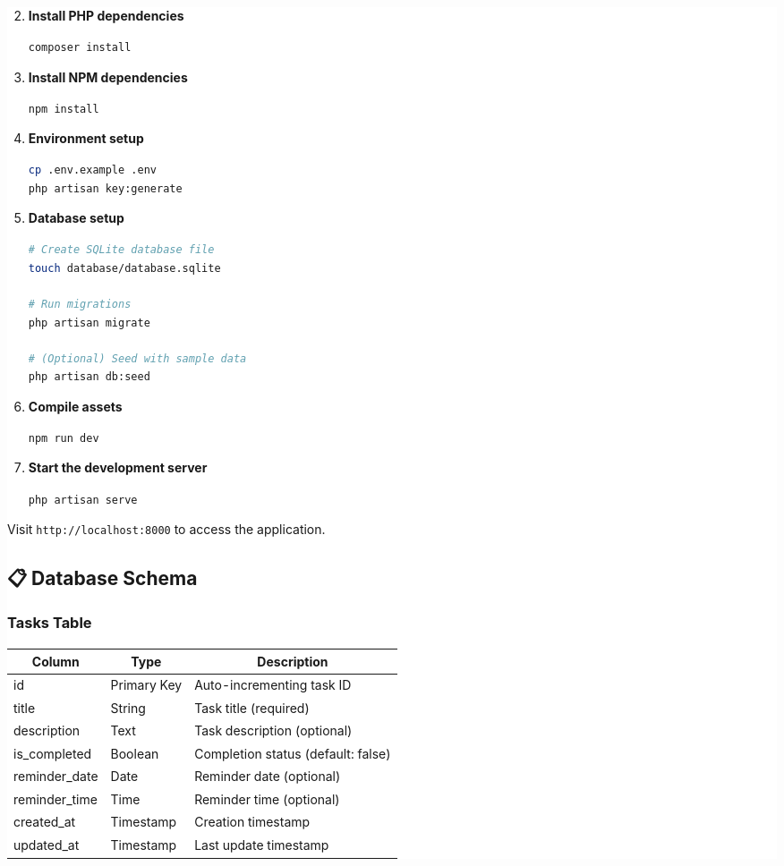 2. **Install PHP dependencies**

    ```bash
    composer install
    ```

3. **Install NPM dependencies**

    ```bash
    npm install
    ```

4. **Environment setup**

    ```bash
    cp .env.example .env
    php artisan key:generate
    ```

5. **Database setup**

    ```bash
    # Create SQLite database file
    touch database/database.sqlite

    # Run migrations
    php artisan migrate

    # (Optional) Seed with sample data
    php artisan db:seed
    ```

6. **Compile assets**

    ```bash
    npm run dev
    ```

7. **Start the development server**
    ```bash
    php artisan serve
    ```

Visit `http://localhost:8000` to access the application.

## 📋 Database Schema

### Tasks Table

| Column        | Type        | Description                        |
| ------------- | ----------- | ---------------------------------- |
| id            | Primary Key | Auto-incrementing task ID          |
| title         | String      | Task title (required)              |
| description   | Text        | Task description (optional)        |
| is_completed  | Boolean     | Completion status (default: false) |
| reminder_date | Date        | Reminder date (optional)           |
| reminder_time | Time        | Reminder time (optional)           |
| created_at    | Timestamp   | Creation timestamp                 |
| updated_at    | Timestamp   | Last update timestamp              |